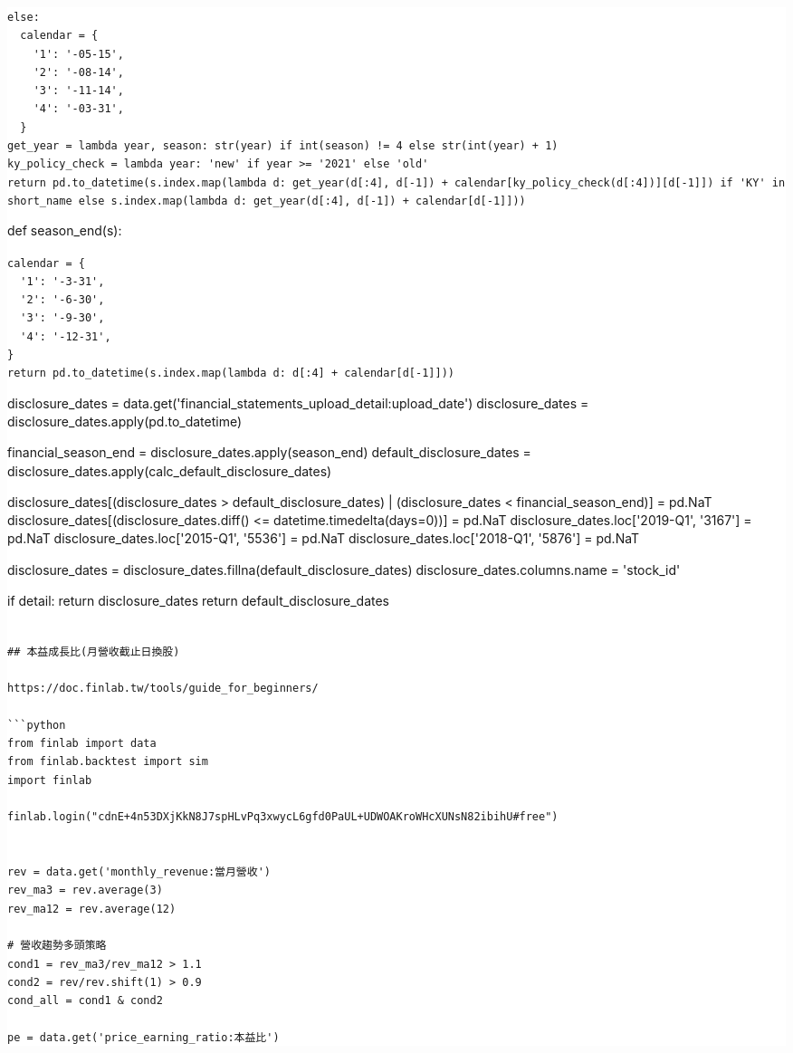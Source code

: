     else:
      calendar = {
        '1': '-05-15',
        '2': '-08-14',
        '3': '-11-14',
        '4': '-03-31',
      }
    get_year = lambda year, season: str(year) if int(season) != 4 else str(int(year) + 1)
    ky_policy_check = lambda year: 'new' if year >= '2021' else 'old'
    return pd.to_datetime(s.index.map(lambda d: get_year(d[:4], d[-1]) + calendar[ky_policy_check(d[:4])][d[-1]]) if 'KY' in short_name else s.index.map(lambda d: get_year(d[:4], d[-1]) + calendar[d[-1]]))

  def season_end(s):

    calendar = {
      '1': '-3-31',
      '2': '-6-30',
      '3': '-9-30',
      '4': '-12-31',
    }
    return pd.to_datetime(s.index.map(lambda d: d[:4] + calendar[d[-1]]))


  disclosure_dates = data.get('financial_statements_upload_detail:upload_date')
  disclosure_dates = disclosure_dates.apply(pd.to_datetime)

  financial_season_end = disclosure_dates.apply(season_end)
  default_disclosure_dates = disclosure_dates.apply(calc_default_disclosure_dates)

  disclosure_dates[(disclosure_dates > default_disclosure_dates)
                    | (disclosure_dates < financial_season_end)] = pd.NaT
  disclosure_dates[(disclosure_dates.diff() <= datetime.timedelta(days=0))] = pd.NaT
  disclosure_dates.loc['2019-Q1', '3167'] = pd.NaT
  disclosure_dates.loc['2015-Q1', '5536'] = pd.NaT
  disclosure_dates.loc['2018-Q1', '5876'] = pd.NaT

  disclosure_dates = disclosure_dates.fillna(default_disclosure_dates)
  disclosure_dates.columns.name = 'stock_id'

  if detail:
    return disclosure_dates
  return default_disclosure_dates
```

## 本益成長比(月營收截止日換股)

https://doc.finlab.tw/tools/guide_for_beginners/

```python
from finlab import data
from finlab.backtest import sim
import finlab

finlab.login("cdnE+4n53DXjKkN8J7spHLvPq3xwycL6gfd0PaUL+UDWOAKroWHcXUNsN82ibihU#free")


rev = data.get('monthly_revenue:當月營收')
rev_ma3 = rev.average(3)
rev_ma12 = rev.average(12)

# 營收趨勢多頭策略
cond1 = rev_ma3/rev_ma12 > 1.1
cond2 = rev/rev.shift(1) > 0.9
cond_all = cond1 & cond2

pe = data.get('price_earning_ratio:本益比')
```